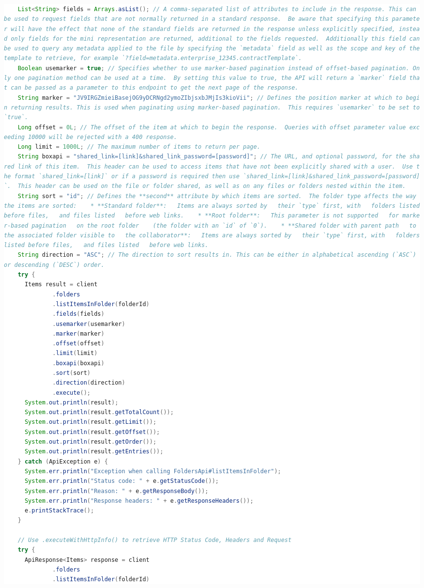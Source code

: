 ```java
    List<String> fields = Arrays.asList(); // A comma-separated list of attributes to include in the response. This can be used to request fields that are not normally returned in a standard response.  Be aware that specifying this parameter will have the effect that none of the standard fields are returned in the response unless explicitly specified, instead only fields for the mini representation are returned, additional to the fields requested.  Additionally this field can be used to query any metadata applied to the file by specifying the `metadata` field as well as the scope and key of the template to retrieve, for example `?field=metadata.enterprise_12345.contractTemplate`.
    Boolean usemarker = true; // Specifies whether to use marker-based pagination instead of offset-based pagination. Only one pagination method can be used at a time.  By setting this value to true, the API will return a `marker` field that can be passed as a parameter to this endpoint to get the next page of the response.
    String marker = "JV9IRGZmieiBasejOG9yDCRNgd2ymoZIbjsxbJMjIs3kioVii"; // Defines the position marker at which to begin returning results. This is used when paginating using marker-based pagination.  This requires `usemarker` to be set to `true`.
    Long offset = 0L; // The offset of the item at which to begin the response.  Queries with offset parameter value exceeding 10000 will be rejected with a 400 response.
    Long limit = 1000L; // The maximum number of items to return per page.
    String boxapi = "shared_link=[link]&shared_link_password=[password]"; // The URL, and optional password, for the shared link of this item.  This header can be used to access items that have not been explicitly shared with a user.  Use the format `shared_link=[link]` or if a password is required then use `shared_link=[link]&shared_link_password=[password]`.  This header can be used on the file or folder shared, as well as on any files or folders nested within the item.
    String sort = "id"; // Defines the **second** attribute by which items are sorted.  The folder type affects the way the items are sorted:    * **Standard folder**:   Items are always sorted by   their `type` first, with   folders listed before files,   and files listed   before web links.    * **Root folder**:   This parameter is not supported   for marker-based pagination   on the root folder    (the folder with an `id` of `0`).    * **Shared folder with parent path   to the associated folder visible to   the collaborator**:   Items are always sorted by   their `type` first, with   folders listed before files,   and files listed   before web links.
    String direction = "ASC"; // The direction to sort results in. This can be either in alphabetical ascending (`ASC`) or descending (`DESC`) order.
    try {
      Items result = client
              .folders
              .listItemsInFolder(folderId)
              .fields(fields)
              .usemarker(usemarker)
              .marker(marker)
              .offset(offset)
              .limit(limit)
              .boxapi(boxapi)
              .sort(sort)
              .direction(direction)
              .execute();
      System.out.println(result);
      System.out.println(result.getTotalCount());
      System.out.println(result.getLimit());
      System.out.println(result.getOffset());
      System.out.println(result.getOrder());
      System.out.println(result.getEntries());
    } catch (ApiException e) {
      System.err.println("Exception when calling FoldersApi#listItemsInFolder");
      System.err.println("Status code: " + e.getStatusCode());
      System.err.println("Reason: " + e.getResponseBody());
      System.err.println("Response headers: " + e.getResponseHeaders());
      e.printStackTrace();
    }

    // Use .executeWithHttpInfo() to retrieve HTTP Status Code, Headers and Request
    try {
      ApiResponse<Items> response = client
              .folders
              .listItemsInFolder(folderId)
```